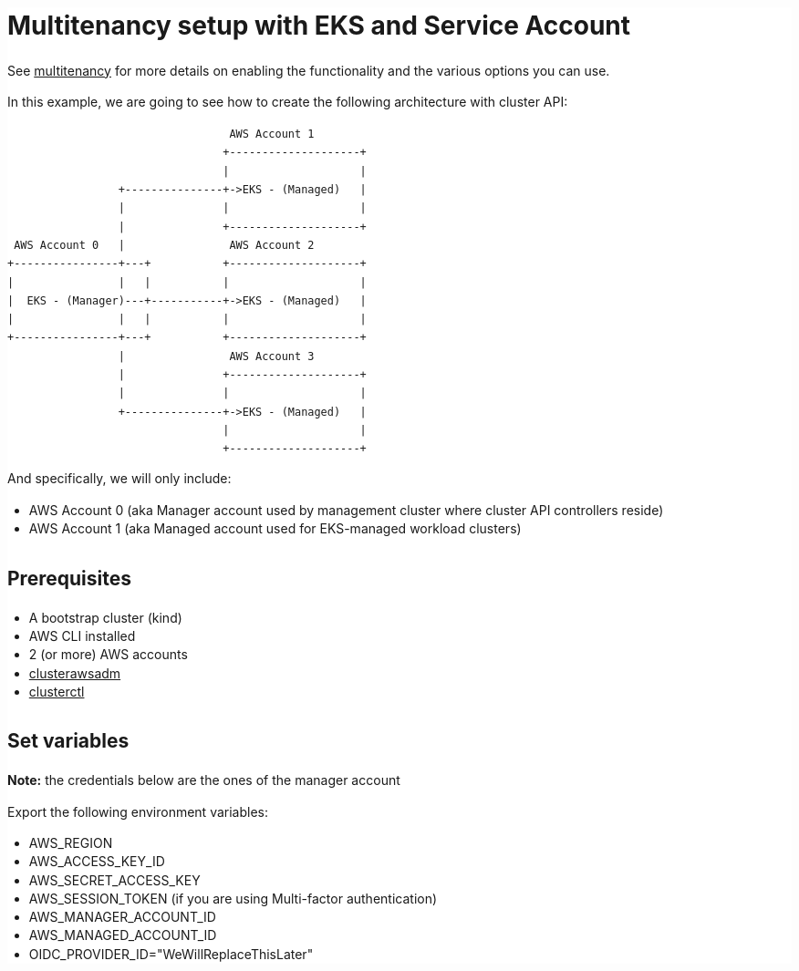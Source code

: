 # Multitenancy setup with EKS and Service Account

See [multitenancy](./multitenancy.md) for more
details on enabling the functionality and the various options you can use.

In this example, we are going to see how to create the following architecture with cluster API:

```
                                  AWS Account 1
                                 +--------------------+
                                 |                    |
                 +---------------+->EKS - (Managed)   |
                 |               |                    |
                 |               +--------------------+
 AWS Account 0   |                AWS Account 2
+----------------+---+           +--------------------+
|                |   |           |                    |
|  EKS - (Manager)---+-----------+->EKS - (Managed)   |
|                |   |           |                    |
+----------------+---+           +--------------------+
                 |                AWS Account 3
                 |               +--------------------+
                 |               |                    |
                 +---------------+->EKS - (Managed)   |
                                 |                    |
                                 +--------------------+
```

And specifically, we will only include:

- AWS Account 0 (aka Manager account used by management cluster where cluster API controllers reside)
- AWS Account 1 (aka Managed account used for EKS-managed workload clusters)

## Prerequisites

- A bootstrap cluster (kind)
- AWS CLI installed
- 2 (or more) AWS accounts
- [clusterawsadm](https://github.com/kubernetes-sigs/cluster-api-provider-aws/releases)
- [clusterctl](https://github.com/kubernetes-sigs/cluster-api/releases)

## Set variables

**Note:** the credentials below are the ones of the manager account

Export the following environment variables:

- AWS_REGION
- AWS_ACCESS_KEY_ID
- AWS_SECRET_ACCESS_KEY
- AWS_SESSION_TOKEN (if you are using Multi-factor authentication)
- AWS_MANAGER_ACCOUNT_ID
- AWS_MANAGED_ACCOUNT_ID
- OIDC_PROVIDER_ID="WeWillReplaceThisLater"
